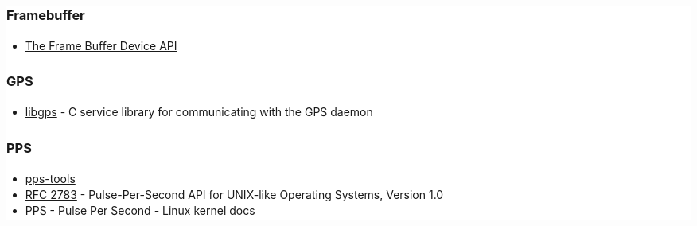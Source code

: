 ### Framebuffer
*   [The Frame Buffer Device API](https://www.kernel.org/doc/Documentation/fb/api.txt)

### GPS
*   [libgps](https://gpsd.gitlab.io/gpsd/libgps.html) - C service library for communicating with the GPS daemon

### PPS
*   [pps-tools](https://github.com/redlab-i/pps-tools/tree/master)
*   [RFC 2783](https://datatracker.ietf.org/doc/rfc2783/) - Pulse-Per-Second API for UNIX-like Operating Systems, Version 1.0
*   [PPS - Pulse Per Second](https://docs.kernel.org/driver-api/pps.html) - Linux kernel docs

[Orange-Pi-Zero-GPS-NTP]: https://github.com/moonbuggy/Orange-Pi-Zero-GPS-NTP
